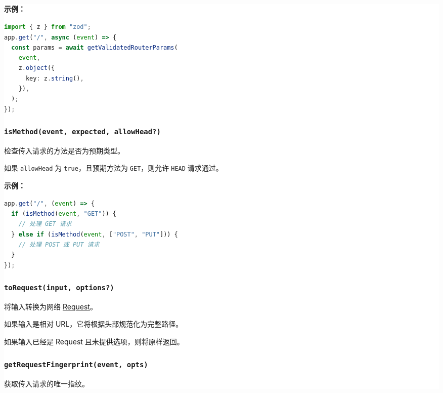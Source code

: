 **示例：**

```ts
import { z } from "zod";
app.get("/", async (event) => {
  const params = await getValidatedRouterParams(
    event,
    z.object({
      key: z.string(),
    }),
  );
});
```

### `isMethod(event, expected, allowHead?)`

检查传入请求的方法是否为预期类型。

如果 `allowHead` 为 `true`，且预期方法为 `GET`，则允许 `HEAD` 请求通过。

**示例：**

```ts
app.get("/", (event) => {
  if (isMethod(event, "GET")) {
    // 处理 GET 请求
  } else if (isMethod(event, ["POST", "PUT"])) {
    // 处理 POST 或 PUT 请求
  }
});
```

### `toRequest(input, options?)`

将输入转换为网络 [Request](https://developer.mozilla.org/en-US/docs/Web/API/Request)。

如果输入是相对 URL，它将根据头部规范化为完整路径。

如果输入已经是 Request 且未提供选项，则将原样返回。





### `getRequestFingerprint(event, opts)`

获取传入请求的唯一指纹。

